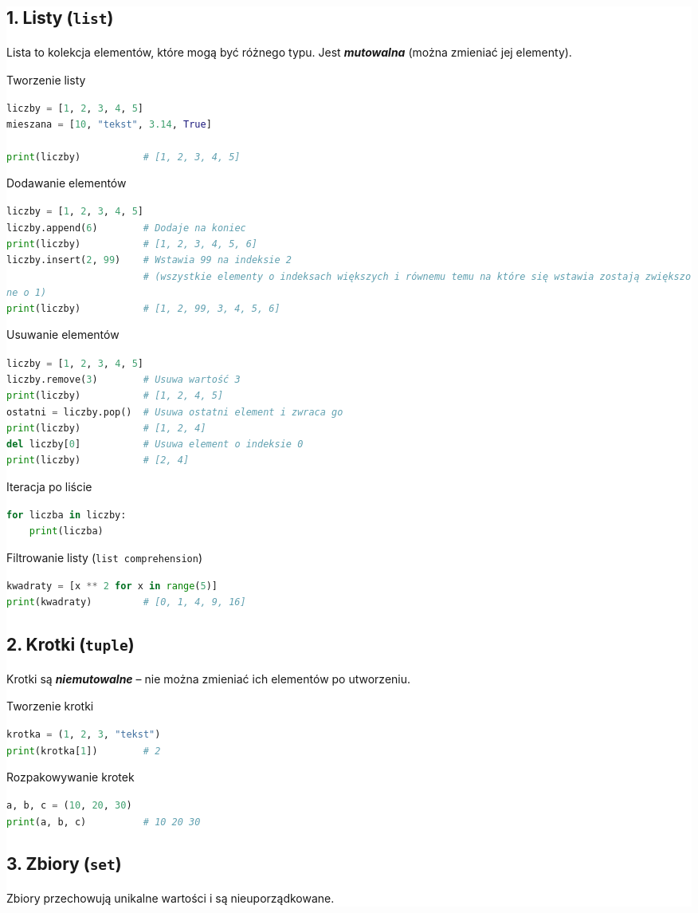 ## 1. Listy (`list`)

Lista to kolekcja elementów, które mogą być różnego typu. Jest ***mutowalna*** (można zmieniać jej elementy).

Tworzenie listy
```py
liczby = [1, 2, 3, 4, 5]
mieszana = [10, "tekst", 3.14, True]

print(liczby)           # [1, 2, 3, 4, 5]
```
Dodawanie elementów
```py
liczby = [1, 2, 3, 4, 5]
liczby.append(6)        # Dodaje na koniec
print(liczby)           # [1, 2, 3, 4, 5, 6]
liczby.insert(2, 99)    # Wstawia 99 na indeksie 2 
                        # (wszystkie elementy o indeksach większych i równemu temu na które się wstawia zostają zwiększone o 1)
print(liczby)           # [1, 2, 99, 3, 4, 5, 6]
```
Usuwanie elementów
```py
liczby = [1, 2, 3, 4, 5]
liczby.remove(3)        # Usuwa wartość 3
print(liczby)           # [1, 2, 4, 5]
ostatni = liczby.pop()  # Usuwa ostatni element i zwraca go
print(liczby)           # [1, 2, 4]
del liczby[0]           # Usuwa element o indeksie 0
print(liczby)           # [2, 4]
```
Iteracja po liście
```py
for liczba in liczby:
    print(liczba)
```
Filtrowanie listy (`list comprehension`)
```py
kwadraty = [x ** 2 for x in range(5)]
print(kwadraty)         # [0, 1, 4, 9, 16]
```
## 2. Krotki (`tuple`)
Krotki są ***niemutowalne*** – nie można zmieniać ich elementów po utworzeniu.

Tworzenie krotki
```py
krotka = (1, 2, 3, "tekst")
print(krotka[1])        # 2
```
Rozpakowywanie krotek
```py
a, b, c = (10, 20, 30)
print(a, b, c)          # 10 20 30
```
## 3. Zbiory (`set`)
Zbiory przechowują unikalne wartości i są nieuporządkowane.
